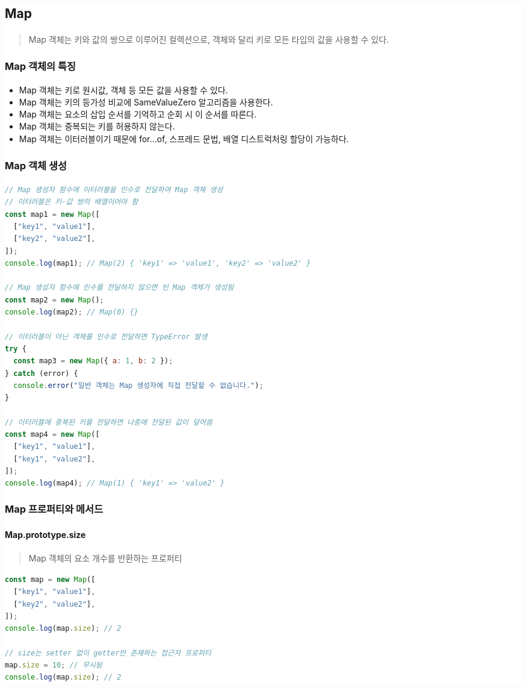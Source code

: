 ## Map

> Map 객체는 키와 값의 쌍으로 이루어진 컬렉션으로, 객체와 달리 키로 모든 타입의 값을 사용할 수 있다.

### Map 객체의 특징

- Map 객체는 키로 원시값, 객체 등 모든 값을 사용할 수 있다.
- Map 객체는 키의 등가성 비교에 SameValueZero 알고리즘을 사용한다.
- Map 객체는 요소의 삽입 순서를 기억하고 순회 시 이 순서를 따른다.
- Map 객체는 중복되는 키를 허용하지 않는다.
- Map 객체는 이터러블이기 때문에 for...of, 스프레드 문법, 배열 디스트럭처링 할당이 가능하다.

### Map 객체 생성

```js
// Map 생성자 함수에 이터러블을 인수로 전달하여 Map 객체 생성
// 이터러블은 키-값 쌍의 배열이어야 함
const map1 = new Map([
  ["key1", "value1"],
  ["key2", "value2"],
]);
console.log(map1); // Map(2) { 'key1' => 'value1', 'key2' => 'value2' }

// Map 생성자 함수에 인수를 전달하지 않으면 빈 Map 객체가 생성됨
const map2 = new Map();
console.log(map2); // Map(0) {}

// 이터러블이 아닌 객체를 인수로 전달하면 TypeError 발생
try {
  const map3 = new Map({ a: 1, b: 2 });
} catch (error) {
  console.error("일반 객체는 Map 생성자에 직접 전달할 수 없습니다.");
}

// 이터러블에 중복된 키를 전달하면 나중에 전달된 값이 덮어씀
const map4 = new Map([
  ["key1", "value1"],
  ["key1", "value2"],
]);
console.log(map4); // Map(1) { 'key1' => 'value2' }
```

### Map 프로퍼티와 메서드

#### Map.prototype.size

> Map 객체의 요소 개수를 반환하는 프로퍼티

```js
const map = new Map([
  ["key1", "value1"],
  ["key2", "value2"],
]);
console.log(map.size); // 2

// size는 setter 없이 getter만 존재하는 접근자 프로퍼티
map.size = 10; // 무시됨
console.log(map.size); // 2
```
